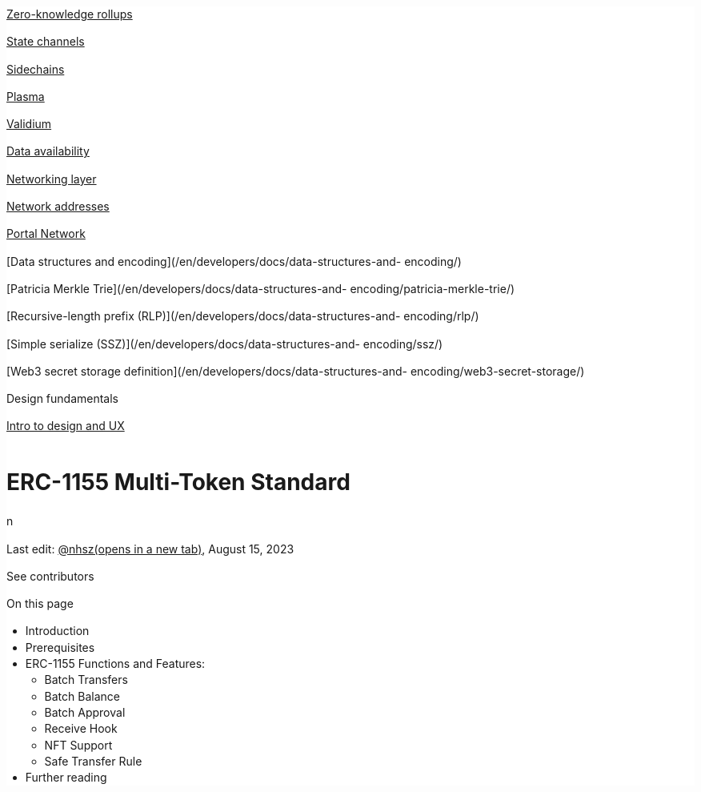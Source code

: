 [Zero-knowledge rollups](/en/developers/docs/scaling/zk-rollups/)

[State channels](/en/developers/docs/scaling/state-channels/)

[Sidechains](/en/developers/docs/scaling/sidechains/)

[Plasma](/en/developers/docs/scaling/plasma/)

[Validium](/en/developers/docs/scaling/validium/)

[Data availability](/en/developers/docs/data-availability/)

[Networking layer](/en/developers/docs/networking-layer/)

[Network addresses](/en/developers/docs/networking-layer/network-addresses/)

[Portal Network](/en/developers/docs/networking-layer/portal-network/)

[Data structures and encoding](/en/developers/docs/data-structures-and-
encoding/)

[Patricia Merkle Trie](/en/developers/docs/data-structures-and-
encoding/patricia-merkle-trie/)

[Recursive-length prefix (RLP)](/en/developers/docs/data-structures-and-
encoding/rlp/)

[Simple serialize (SSZ)](/en/developers/docs/data-structures-and-
encoding/ssz/)

[Web3 secret storage definition](/en/developers/docs/data-structures-and-
encoding/web3-secret-storage/)

Design fundamentals

[Intro to design and UX](/en/developers/docs/design-and-ux/)

# ERC-1155 Multi-Token Standard

n

Last edit: [@nhsz(opens in a new tab)](https://github.com/nhsz), August 15,
2023

See contributors

On this page

  * Introduction
  * Prerequisites
  * ERC-1155 Functions and Features:
    * Batch Transfers
    * Batch Balance
    * Batch Approval
    * Receive Hook
    * NFT Support
    * Safe Transfer Rule
  * Further reading
